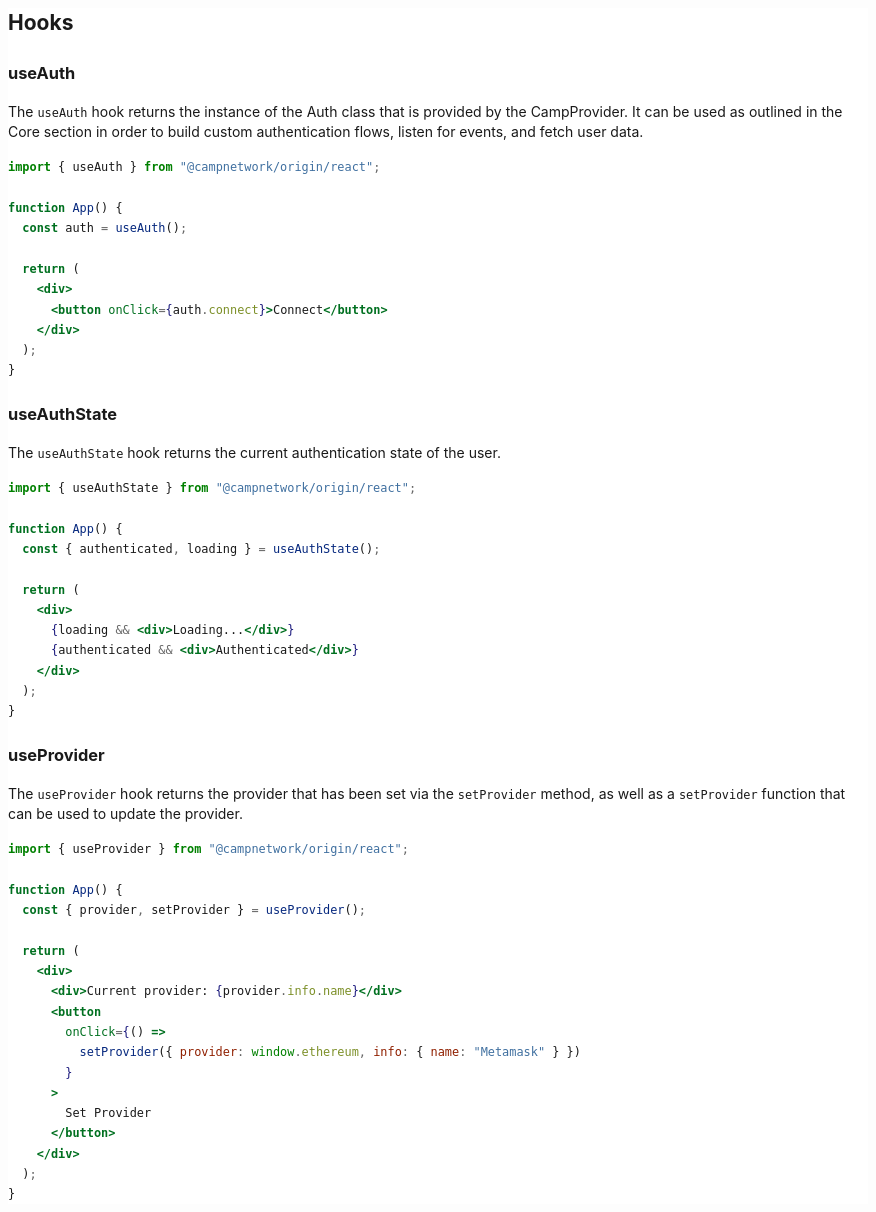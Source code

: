 ## Hooks

### useAuth

The `useAuth` hook returns the instance of the Auth class that is provided by the CampProvider.
It can be used as outlined in the Core section in order to build custom authentication flows, listen for events, and fetch user data.

```jsx
import { useAuth } from "@campnetwork/origin/react";

function App() {
  const auth = useAuth();

  return (
    <div>
      <button onClick={auth.connect}>Connect</button>
    </div>
  );
}
```

### useAuthState

The `useAuthState` hook returns the current authentication state of the user.

```jsx
import { useAuthState } from "@campnetwork/origin/react";

function App() {
  const { authenticated, loading } = useAuthState();

  return (
    <div>
      {loading && <div>Loading...</div>}
      {authenticated && <div>Authenticated</div>}
    </div>
  );
}
```

### useProvider

The `useProvider` hook returns the provider that has been set via the `setProvider` method, as well as a `setProvider` function that can be used to update the provider.

```jsx
import { useProvider } from "@campnetwork/origin/react";

function App() {
  const { provider, setProvider } = useProvider();

  return (
    <div>
      <div>Current provider: {provider.info.name}</div>
      <button
        onClick={() =>
          setProvider({ provider: window.ethereum, info: { name: "Metamask" } })
        }
      >
        Set Provider
      </button>
    </div>
  );
}
```